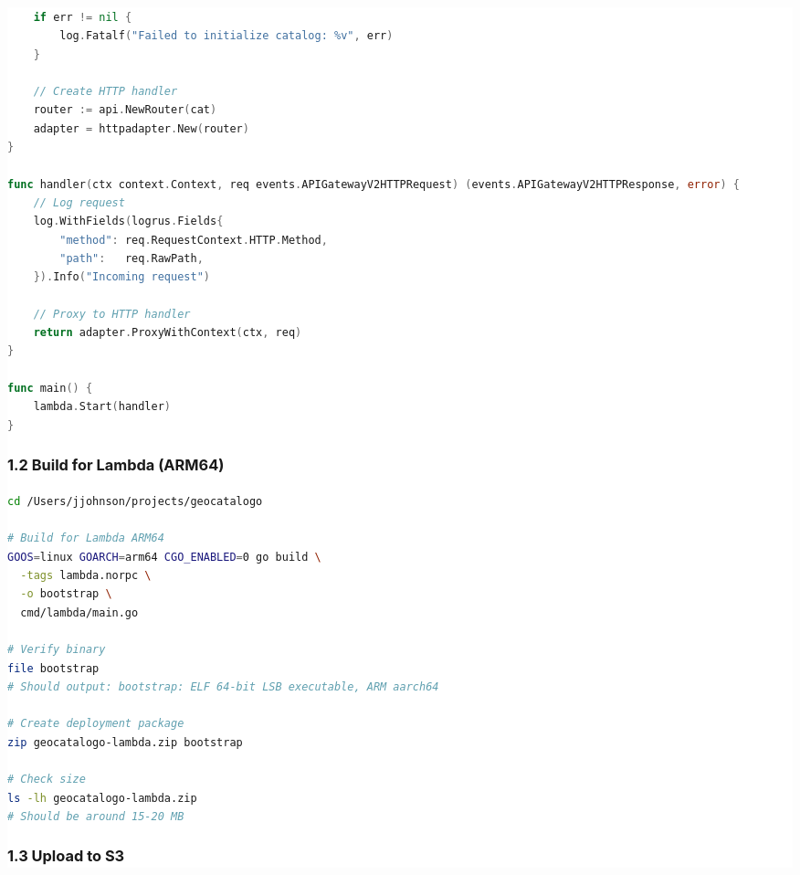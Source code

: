 ```go
	if err != nil {
		log.Fatalf("Failed to initialize catalog: %v", err)
	}

	// Create HTTP handler
	router := api.NewRouter(cat)
	adapter = httpadapter.New(router)
}

func handler(ctx context.Context, req events.APIGatewayV2HTTPRequest) (events.APIGatewayV2HTTPResponse, error) {
	// Log request
	log.WithFields(logrus.Fields{
		"method": req.RequestContext.HTTP.Method,
		"path":   req.RawPath,
	}).Info("Incoming request")

	// Proxy to HTTP handler
	return adapter.ProxyWithContext(ctx, req)
}

func main() {
	lambda.Start(handler)
}
```

### 1.2 Build for Lambda (ARM64)

```bash
cd /Users/jjohnson/projects/geocatalogo

# Build for Lambda ARM64
GOOS=linux GOARCH=arm64 CGO_ENABLED=0 go build \
  -tags lambda.norpc \
  -o bootstrap \
  cmd/lambda/main.go

# Verify binary
file bootstrap
# Should output: bootstrap: ELF 64-bit LSB executable, ARM aarch64

# Create deployment package
zip geocatalogo-lambda.zip bootstrap

# Check size
ls -lh geocatalogo-lambda.zip
# Should be around 15-20 MB
```

### 1.3 Upload to S3
